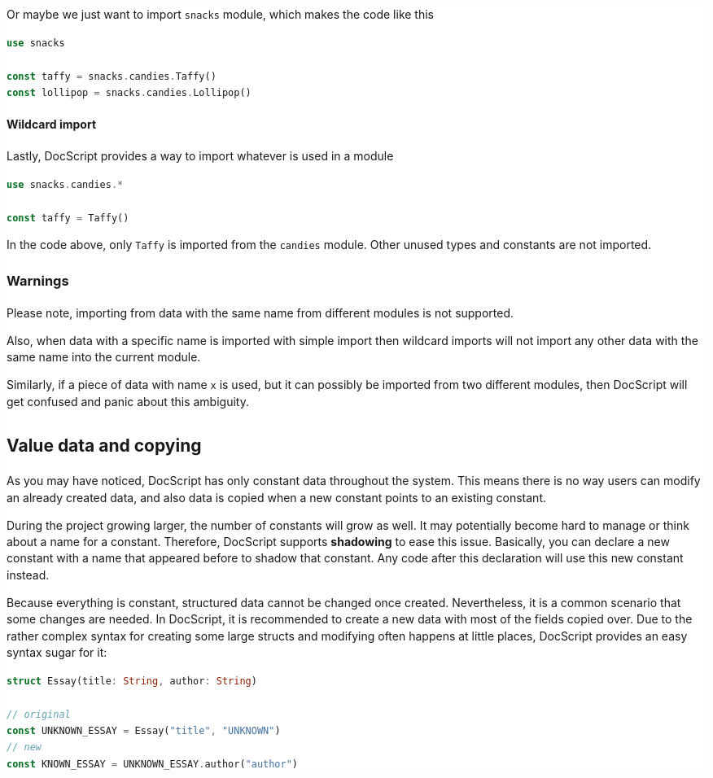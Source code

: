 Or maybe we just want to import `snacks` module, which makes the code like this

```rust
use snacks

const taffy = snacks.candies.Taffy()
const lollipop = snacks.candies.Lollipop()
```

#### Wildcard import

Lastly, DocScript provides a way to import whatever is used in a module

```rust
use snacks.candies.*

const taffy = Taffy()
```

In the code above, only `Taffy` is imported from the `candies` module. Other unused types and constants are not imported.

### Warnings

Please note, importing from data with the same name from different modules is not supported.

Also, when data with a specific name is imported with simple import then wildcard imports will not import any other data with the same name into the current module.

Similarly, if a piece of data with name `x` is used, but it can possibly be imported from two different modules, then DocScript will get confused and panic about this ambiguity.

## Value data and copying

As you may have noticed, DocScript has only constant data throughout the system. This means there is no way users can modify an already created data, and also data is copied when a new constant points to an existing constant.

During the project growing larger, the number of constants will grow as well. It may potentially become hard to manage or think about a name for a constant. Therefore, DocScript supports **shadowing** to ease this issue. Basically, you can declare a new constant with a name that appeared before to shadow that constant. Any code after this declaration will use this new constant instead.

Because everything is constant, structured data cannot be changed once created. Nevertheless, it is a common scenario that some changes are needed. In DocScript, it is recommended to create a new data with most of the fields copied over. Due to the rather complex syntax for creating some large structs and modifying often happens at little places, DocScript provides an easy syntax sugar for it:

```rust
struct Essay(title: String, author: String)

// original
const UNKNOWN_ESSAY = Essay("title", "UNKNOWN")
// new
const KNOWN_ESSAY = UNKNOWN_ESSAY.author("author")
```

